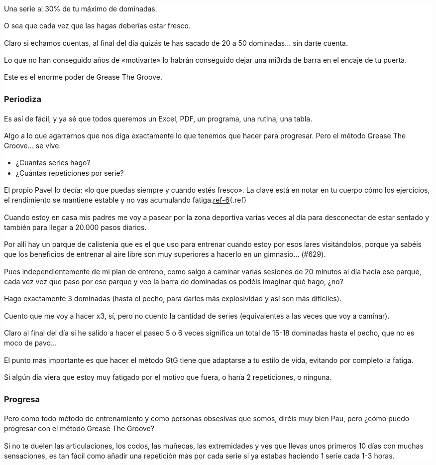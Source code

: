 Una serie al 30% de tu máximo de dominadas.

O sea que cada vez que las hagas deberías estar fresco.

Claro si echamos cuentas, al final del día quizás te has sacado de 20 a 50 dominadas… sin darte cuenta.

Lo que no han conseguido años de «motivarte» lo habrán conseguido dejar una mi3rda de barra en el encaje de tu puerta.

Este es el enorme poder de Grease The Groove.

### Periodiza

Es así de fácil, y ya sé que todos queremos un Excel, PDF, un programa, una rutina, una tabla.

Algo a lo que agarrarnos que nos diga exactamente lo que tenemos que hacer para progresar. Pero el método Grease The Groove… se vive.

- ¿Cuantas series hago?
- ¿Cuántas repeticiones por serie?

El propio Pavel lo decía: «lo que puedas siempre y cuando estés fresco». La clave está en notar en tu cuerpo cómo los ejercicios, el rendimiento se mantiene estable y no vas acumulando fatiga.[ref-6](#ref-6){.ref}

Cuando estoy en casa mis padres me voy a pasear por la zona deportiva varias veces al día para desconectar de estar sentado y también para llegar a 20.000 pasos diarios.

Por allí hay un parque de calistenia que es el que uso para entrenar cuando estoy por esos lares visitándolos, porque ya sabéis que los beneficios de entrenar al aire libre son muy superiores a hacerlo en un gimnasio… (#629).

Pues independientemente de mi plan de entreno, como salgo a caminar varias sesiones de 20 minutos al día hacia ese parque, cada vez vez que paso por ese parque y veo la barra de dominadas os podéis imaginar qué hago, ¿no?

Hago exactamente 3 dominadas (hasta el pecho, para darles más explosividad y así son más difíciles).

Cuento que me voy a hacer x3, sí, pero no cuento la cantidad de series (equivalentes a las veces que voy a caminar).

Claro al final del día si he salido a hacer el paseo 5 o 6 veces significa un total de 15-18 dominadas hasta el pecho, que no es moco de pavo…

El punto más importante es que hacer el método GtG tiene que adaptarse a tu estilo de vida, evitando por completo la fatiga.

Si algún día viera que estoy muy fatigado por el motivo que fuera, o haría 2 repeticiones, o ninguna.

### Progresa

Pero como todo método de entrenamiento y como personas obsesivas que somos, diréis muy bien Pau, pero ¿cómo puedo progresar con el método Grease The Groove?

Si no te duelen las articulaciones, los codos, las muñecas, las extremidades y ves que llevas unos primeros 10 días con muchas sensaciones, es tan fácil como añadir una repetición más por cada serie si ya estabas haciendo 1 serie cada 1-3 horas.
